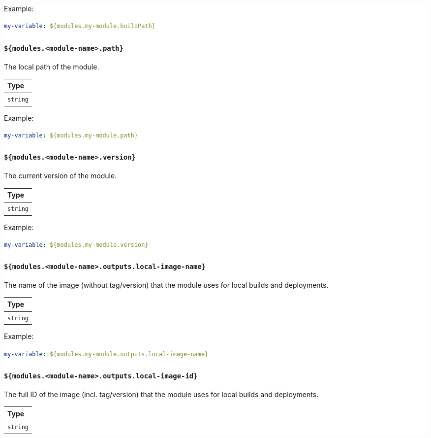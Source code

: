 Example:

```yaml
my-variable: ${modules.my-module.buildPath}
```

### `${modules.<module-name>.path}`

The local path of the module.

| Type |
| :--- |
| `string` |

Example:

```yaml
my-variable: ${modules.my-module.path}
```

### `${modules.<module-name>.version}`

The current version of the module.

| Type |
| :--- |
| `string` |

Example:

```yaml
my-variable: ${modules.my-module.version}
```

### `${modules.<module-name>.outputs.local-image-name}`

The name of the image \(without tag/version\) that the module uses for local builds and deployments.

| Type |
| :--- |
| `string` |

Example:

```yaml
my-variable: ${modules.my-module.outputs.local-image-name}
```

### `${modules.<module-name>.outputs.local-image-id}`

The full ID of the image \(incl. tag/version\) that the module uses for local builds and deployments.

| Type |
| :--- |
| `string` |
